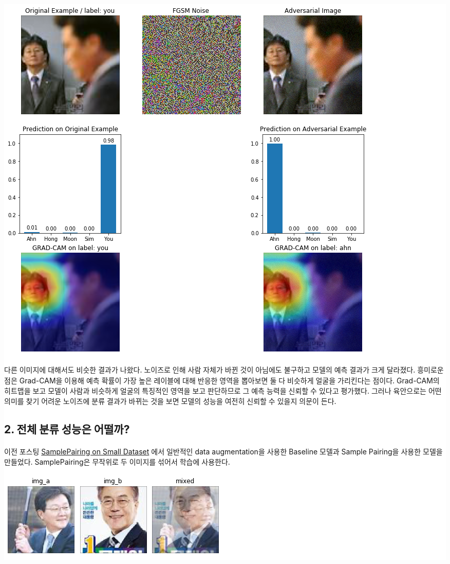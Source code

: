 ![](../assets/materials/20200426/you_fgsm.png)

다른 이미지에 대해서도 비슷한 결과가 나왔다. 노이즈로 인해 사람 자체가 바뀐 것이 아님에도 불구하고 모델의 예측 결과가 크게 달라졌다. 흥미로운 점은 Grad-CAM을 이용해 예측 확률이 가장 높은 레이블에 대해 반응한 영역을 뽑아보면 둘 다 비슷하게 얼굴을 가리킨다는 점이다. Grad-CAM의 히트맵을 보고 모델이 사람과 비슷하게 얼굴의 특징적인 영역을 보고 판단하므로 그 예측 능력을 신뢰할 수 있다고 평가했다. 그러나 육안으로는 어떤 의미를 찾기 어려운 노이즈에 분류 결과가 바뀌는 것을 보면 모델의 성능을 여전히 신뢰할 수 있을지 의문이 든다.



## 2. 전체 분류 성능은 어떨까?

이전 포스팅 <a href="https://jsideas.net/samplepairing/">SamplePairing on Small Dataset</a> 에서 일반적인 data augmentation을 사용한 Baseline 모델과 Sample Pairing을 사용한 모델을 만들었다. SamplePairing은 무작위로 두 이미지를 섞어서 학습에 사용한다.

![](../assets/materials/20200426/mixed_different1.png)
